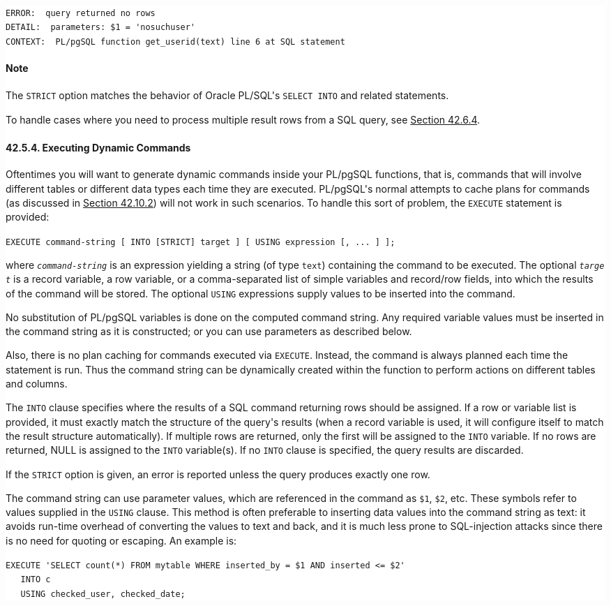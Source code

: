 ```text
ERROR:  query returned no rows
DETAIL:  parameters: $1 = 'nosuchuser'
CONTEXT:  PL/pgSQL function get_userid(text) line 6 at SQL statement
```

#### Note

The `STRICT` option matches the behavior of Oracle PL/SQL's `SELECT INTO` and related statements.

To handle cases where you need to process multiple result rows from a SQL query, see [Section 42.6.4](https://www.postgresql.org/docs/10/static/plpgsql-control-structures.html#PLPGSQL-RECORDS-ITERATING).

#### 42.5.4. Executing Dynamic Commands

Oftentimes you will want to generate dynamic commands inside your PL/pgSQL functions, that is, commands that will involve different tables or different data types each time they are executed. PL/pgSQL's normal attempts to cache plans for commands \(as discussed in [Section 42.10.2](https://www.postgresql.org/docs/10/static/plpgsql-implementation.html#PLPGSQL-PLAN-CACHING)\) will not work in such scenarios. To handle this sort of problem, the `EXECUTE` statement is provided:

```text
EXECUTE command-string [ INTO [STRICT] target ] [ USING expression [, ... ] ];
```

where _`command-string`_ is an expression yielding a string \(of type `text`\) containing the command to be executed. The optional _`target`_ is a record variable, a row variable, or a comma-separated list of simple variables and record/row fields, into which the results of the command will be stored. The optional `USING` expressions supply values to be inserted into the command.

No substitution of PL/pgSQL variables is done on the computed command string. Any required variable values must be inserted in the command string as it is constructed; or you can use parameters as described below.

Also, there is no plan caching for commands executed via `EXECUTE`. Instead, the command is always planned each time the statement is run. Thus the command string can be dynamically created within the function to perform actions on different tables and columns.

The `INTO` clause specifies where the results of a SQL command returning rows should be assigned. If a row or variable list is provided, it must exactly match the structure of the query's results \(when a record variable is used, it will configure itself to match the result structure automatically\). If multiple rows are returned, only the first will be assigned to the `INTO` variable. If no rows are returned, NULL is assigned to the `INTO` variable\(s\). If no `INTO` clause is specified, the query results are discarded.

If the `STRICT` option is given, an error is reported unless the query produces exactly one row.

The command string can use parameter values, which are referenced in the command as `$1`, `$2`, etc. These symbols refer to values supplied in the `USING` clause. This method is often preferable to inserting data values into the command string as text: it avoids run-time overhead of converting the values to text and back, and it is much less prone to SQL-injection attacks since there is no need for quoting or escaping. An example is:

```text
EXECUTE 'SELECT count(*) FROM mytable WHERE inserted_by = $1 AND inserted <= $2'
   INTO c
   USING checked_user, checked_date;
```
